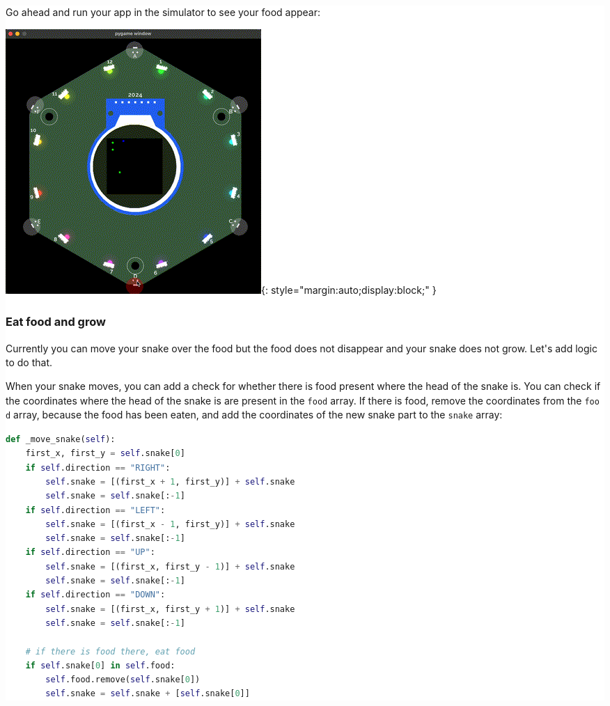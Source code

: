 Go ahead and run your app in the simulator to see your food appear:

![App showing food appearing](../images/snake/food.gif){: style="margin:auto;display:block;" }

### Eat food and grow

Currently you can move your snake over the food but the food does not disappear and your snake does not grow. Let's add logic to do that.

When your snake moves, you can add a check for whether there is food present where the head of the snake is. You can check if the coordinates where the head of the snake is are present in the `food` array. If there is food, remove the coordinates from the `food` array, because the food has been eaten, and add the coordinates of the new snake part to the `snake` array:

```python
def _move_snake(self):
    first_x, first_y = self.snake[0]
    if self.direction == "RIGHT":
        self.snake = [(first_x + 1, first_y)] + self.snake
        self.snake = self.snake[:-1]
    if self.direction == "LEFT":
        self.snake = [(first_x - 1, first_y)] + self.snake
        self.snake = self.snake[:-1]
    if self.direction == "UP":
        self.snake = [(first_x, first_y - 1)] + self.snake
        self.snake = self.snake[:-1]
    if self.direction == "DOWN":
        self.snake = [(first_x, first_y + 1)] + self.snake
        self.snake = self.snake[:-1]

    # if there is food there, eat food
    if self.snake[0] in self.food:
        self.food.remove(self.snake[0])
        self.snake = self.snake + [self.snake[0]]
```
